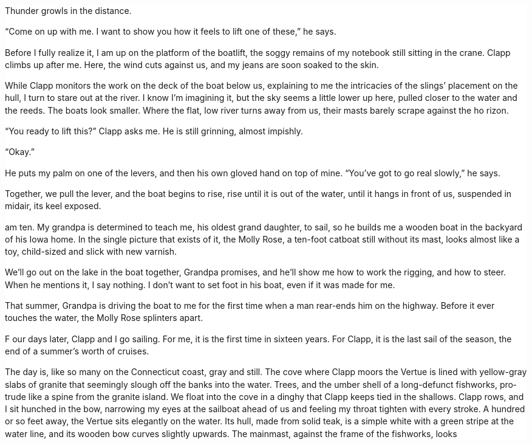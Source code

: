Thunder growls in the distance.

“Come on up with me. I want to show you how it 
feels to lift one of these,” he says. 

Before I fully realize it, I am up on the platform 
of the boatlift, the soggy remains of my notebook still 
sitting in the crane. Clapp climbs up after me. Here, the 
wind cuts against us, and my jeans are soon soaked to 
the skin. 

While Clapp monitors the work on the deck of the 
boat below us, explaining to me the intricacies of the 
slings’ placement on the hull, I turn to stare out at the 
river. I know I’m imagining it, but the sky seems a little 
lower up here, pulled closer to the water and the reeds. 
The boats look smaller. Where the flat, low river turns 
away from us, their masts barely scrape against the ho­
rizon. 

“You ready to lift this?” Clapp asks me. He is still 
grinning, almost impishly. 

“Okay.” 

He puts my palm on one of the levers, and then his 
own gloved hand on top of mine. “You’ve got to go real 
slowly,” he says. 

Together, we pull the lever, and the boat begins to 
rise, rise until it is out of the water, until it hangs in front 
of us, suspended in midair, its keel exposed. 


am ten. My grandpa is determined to teach me, his oldest grand­
daughter, to sail, so he builds me a wooden boat in the backyard 
of  his Iowa home. In the single picture that exists of  it, the Molly 
Rose, a ten-foot catboat still without its mast, looks almost like a 
toy, child-sized and slick with new varnish. 

	
We’ll go out on the lake in the boat together, Grandpa 
promises, and he’ll show me how to work the rigging, and how to 
steer. When he mentions it, I say nothing. I don’t want to set foot 
in his boat, even if  it was made for me.

That summer, Grandpa is driving the boat to me for the 
first time when a man rear-ends him on the highway. Before it ever 
touches the water, the Molly Rose splinters apart.


F
our days later, Clapp and I go sailing. For me, it is the 
first time in sixteen years. For Clapp, it is the last sail 
of the season, the end of a summer’s worth of cruises.

	
The day is, like so many on the Connecticut 
coast, gray and still. The cove where Clapp moors the 
Vertue is lined with yellow-gray slabs of granite that 
seemingly slough off the banks into the water. Trees, 
and the umber shell of a long-defunct fishworks, pro­
trude like a spine from the granite island. We float into 
the cove in a dinghy that Clapp keeps tied in the shallows. 
Clapp rows, and I sit hunched in the bow, narrowing my 
eyes at the sailboat ahead of us and feeling my throat 
tighten with every stroke. A hundred or so feet away, the 
Vertue sits elegantly on the water. Its hull, made from 
solid teak, is a simple white with a green stripe at the 
water line, and its wooden bow curves slightly upwards. 
The mainmast, against the frame of the fishworks, looks 